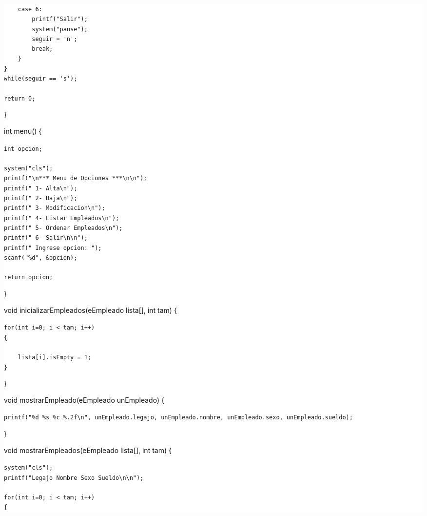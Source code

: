         case 6:
            printf("Salir");
            system("pause");
            seguir = 'n';
            break;
        }
    }
    while(seguir == 's');

    return 0;
}

int menu()
{

    int opcion;

    system("cls");
    printf("\n*** Menu de Opciones ***\n\n");
    printf(" 1- Alta\n");
    printf(" 2- Baja\n");
    printf(" 3- Modificacion\n");
    printf(" 4- Listar Empleados\n");
    printf(" 5- Ordenar Empleados\n");
    printf(" 6- Salir\n\n");
    printf(" Ingrese opcion: ");
    scanf("%d", &opcion);

    return opcion;
}

void inicializarEmpleados(eEmpleado lista[], int tam)
{

    for(int i=0; i < tam; i++)
    {

        lista[i].isEmpty = 1;
    }
}

void mostrarEmpleado(eEmpleado unEmpleado)
{

    printf("%d %s %c %.2f\n", unEmpleado.legajo, unEmpleado.nombre, unEmpleado.sexo, unEmpleado.sueldo);
}

void mostrarEmpleados(eEmpleado lista[], int tam)
{

    system("cls");
    printf("Legajo Nombre Sexo Sueldo\n\n");

    for(int i=0; i < tam; i++)
    {
